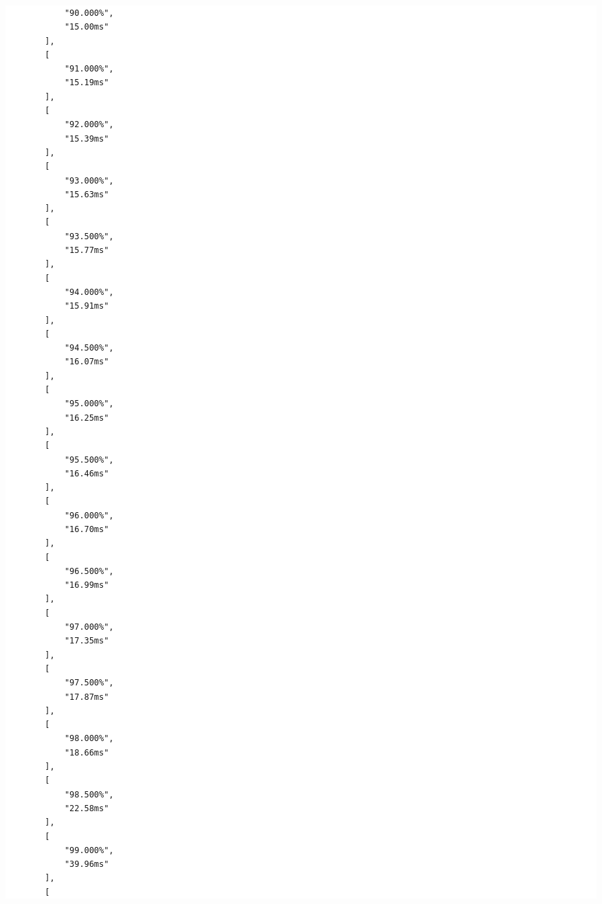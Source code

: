                 "90.000%", 
                "15.00ms"
            ], 
            [
                "91.000%", 
                "15.19ms"
            ], 
            [
                "92.000%", 
                "15.39ms"
            ], 
            [
                "93.000%", 
                "15.63ms"
            ], 
            [
                "93.500%", 
                "15.77ms"
            ], 
            [
                "94.000%", 
                "15.91ms"
            ], 
            [
                "94.500%", 
                "16.07ms"
            ], 
            [
                "95.000%", 
                "16.25ms"
            ], 
            [
                "95.500%", 
                "16.46ms"
            ], 
            [
                "96.000%", 
                "16.70ms"
            ], 
            [
                "96.500%", 
                "16.99ms"
            ], 
            [
                "97.000%", 
                "17.35ms"
            ], 
            [
                "97.500%", 
                "17.87ms"
            ], 
            [
                "98.000%", 
                "18.66ms"
            ], 
            [
                "98.500%", 
                "22.58ms"
            ], 
            [
                "99.000%", 
                "39.96ms"
            ], 
            [